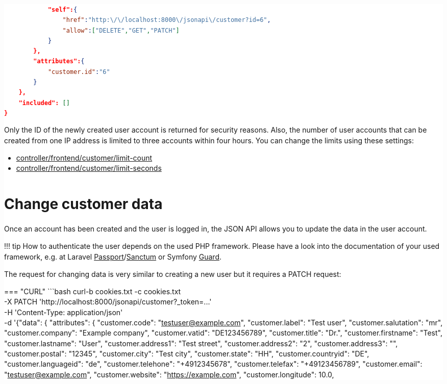 ```json
            "self":{
                "href":"http:\/\/localhost:8000\/jsonapi\/customer?id=6",
                "allow":["DELETE","GET","PATCH"]
            }
        },
        "attributes":{
            "customer.id":"6"
        }
    },
    "included": []
}
```

Only the ID of the newly created user account is returned for security reasons. Also, the number of user accounts that can be created from one IP address is limited to three accounts within four hours. You can change the limits using these settings:

* [controller/frontend/customer/limit-count](../../config/controller-frontend/customer.md#limit-count)
* [controller/frontend/customer/limit-seconds](../../config/controller-frontend/customer.md#limit-seconds)

# Change customer data

Once an account has been created and the user is logged in, the JSON API allows you to update the data in the user account.

!!! tip
    How to authenticate the user depends on the used PHP framework. Please have a look into the documentation of your used framework, e.g. at Laravel [Passport](https://laravel.com/docs/master/passport)/[Sanctum](https://laravel.com/docs/master/sanctum) or Symfony [Guard](https://symfony.com/doc/current/security/guard_authentication.html).

The request for changing data is very similar to creating a new user but it requires a PATCH request:

=== "CURL"
    ```bash
    curl-b cookies.txt -c cookies.txt \
    -X PATCH 'http://localhost:8000/jsonapi/customer?_token=...' \
    -H 'Content-Type: application/json' \
    -d '{"data": {
        "attributes": {
            "customer.code": "testuser@example.com",
            "customer.label": "Test user",
            "customer.salutation": "mr",
            "customer.company": "Example company",
            "customer.vatid": "DE123456789",
            "customer.title": "Dr.",
            "customer.firstname": "Test",
            "customer.lastname": "User",
            "customer.address1": "Test street",
            "customer.address2": "2",
            "customer.address3": "",
            "customer.postal": "12345",
            "customer.city": "Test city",
            "customer.state": "HH",
            "customer.countryid": "DE",
            "customer.languageid": "de",
            "customer.telehone": "+4912345678",
            "customer.telefax": "+49123456789",
            "customer.email": "testuser@example.com",
            "customer.website": "https://example.com",
            "customer.longitude": 10.0,